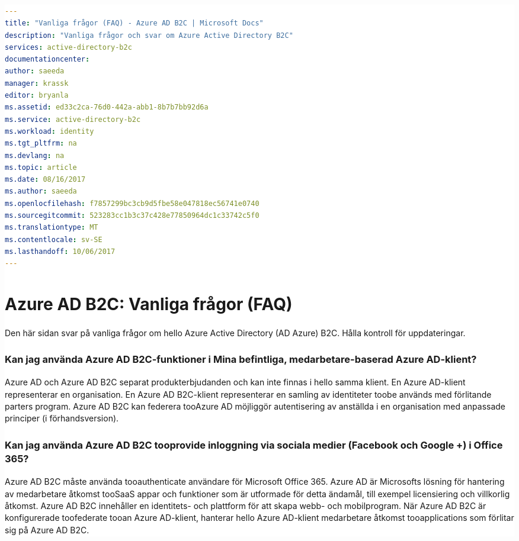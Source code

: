 ```yaml
---
title: "Vanliga frågor (FAQ) - Azure AD B2C | Microsoft Docs"
description: "Vanliga frågor och svar om Azure Active Directory B2C"
services: active-directory-b2c
documentationcenter: 
author: saeeda
manager: krassk
editor: bryanla
ms.assetid: ed33c2ca-76d0-442a-abb1-8b7b7bb92d6a
ms.service: active-directory-b2c
ms.workload: identity
ms.tgt_pltfrm: na
ms.devlang: na
ms.topic: article
ms.date: 08/16/2017
ms.author: saeeda
ms.openlocfilehash: f7857299bc3cb9d5fbe58e047818ec56741e0740
ms.sourcegitcommit: 523283cc1b3c37c428e77850964dc1c33742c5f0
ms.translationtype: MT
ms.contentlocale: sv-SE
ms.lasthandoff: 10/06/2017
---
```

# <a name="azure-ad-b2c-frequently-asked-questions-faq"></a>Azure AD B2C: Vanliga frågor (FAQ) 
Den här sidan svar på vanliga frågor om hello Azure Active Directory (AD Azure) B2C. Hålla kontroll för uppdateringar.

### <a name="can-i-use-azure-ad-b2c-features-in-my-existing-employee-based-azure-ad-tenant"></a>Kan jag använda Azure AD B2C-funktioner i Mina befintliga, medarbetare-baserad Azure AD-klient?
Azure AD och Azure AD B2C separat produkterbjudanden och kan inte finnas i hello samma klient.  En Azure AD-klient representerar en organisation.  En Azure AD B2C-klient representerar en samling av identiteter toobe används med förlitande parters program.  Azure AD B2C kan federera tooAzure AD möjliggör autentisering av anställda i en organisation med anpassade principer (i förhandsversion).

### <a name="can-i-use-azure-ad-b2c-tooprovide-social-login-facebook-and-google-into-office-365"></a>Kan jag använda Azure AD B2C tooprovide inloggning via sociala medier (Facebook och Google +) i Office 365?
Azure AD B2C måste använda tooauthenticate användare för Microsoft Office 365.  Azure AD är Microsofts lösning för hantering av medarbetare åtkomst tooSaaS appar och funktioner som är utformade för detta ändamål, till exempel licensiering och villkorlig åtkomst.  Azure AD B2C innehåller en identitets- och plattform för att skapa webb- och mobilprogram.  När Azure AD B2C är konfigurerade toofederate tooan Azure AD-klient, hanterar hello Azure AD-klient medarbetare åtkomst tooapplications som förlitar sig på Azure AD B2C.
